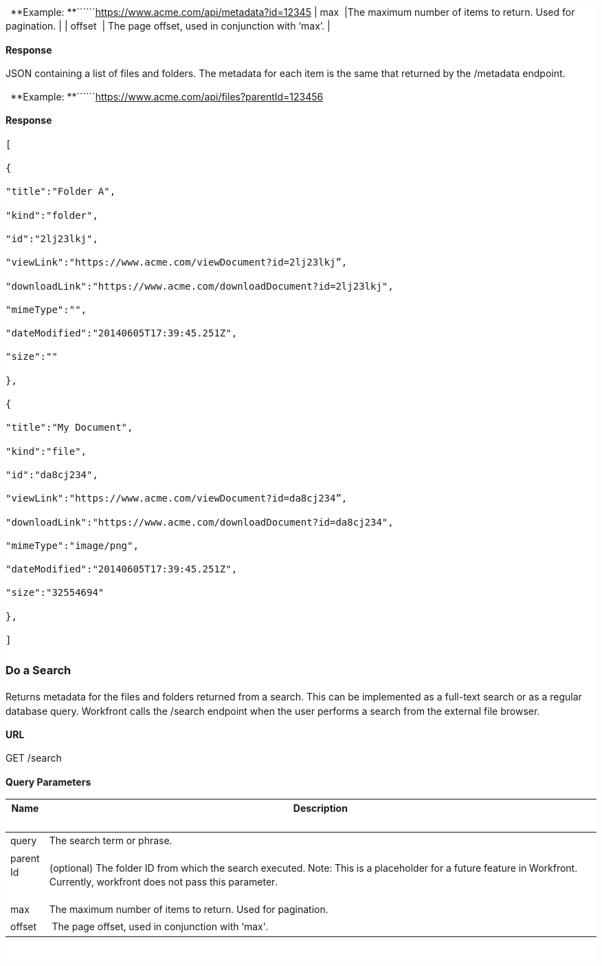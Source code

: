 ``` ```**Example: **``````https://www.acme.com/api/metadata?id=12345
| max&nbsp; |The maximum number of items to return. Used for pagination. |
| offset&nbsp; |&nbsp;The page offset, used in conjunction with ‘max’. |

**Response**

JSON containing a list of files and folders. The metadata for each item is the same that returned by the /metadata endpoint.

``` ```**Example: **``````https://www.acme.com/api/files?parentId=123456

**Response** 
<pre>[</pre><pre>{</pre><pre>"title":"Folder A", </pre><pre>"kind":"folder",</pre><pre>"id":"2lj23lkj", </pre><pre>"viewLink":"https://www.acme.com/viewDocument?id=2lj23lkj”, </pre><pre>"downloadLink":"https://www.acme.com/downloadDocument?id=2lj23lkj", </pre><pre>"mimeType":"", </pre><pre>"dateModified":"2014­06­05T17:39:45.251Z",</pre><pre>"size":"" </pre><pre>}, </pre><pre>{</pre><pre>"title":"My Document", </pre><pre>"kind":"file",</pre><pre>"id":"da8cj234", </pre><pre>"viewLink":"https://www.acme.com/viewDocument?id=da8cj234”, </pre><pre>"downloadLink":"https://www.acme.com/downloadDocument?id=da8cj234",</pre><pre>"mimeType":"image/png", </pre><pre>"dateModified":"2014­06­05T17:39:45.251Z",</pre><pre>"size":"32554694" </pre><pre>}, </pre><pre>]</pre>

### Do a Search

Returns metadata for the files and folders returned from a search. This can be implemented as a full-text search or as a regular database query. Workfront calls the /search endpoint when the user performs a search from the external file browser.

**URL**

GET /search

**Query Parameters** 

<table cellspacing="15"> 
 <col> 
 <col> 
 <thead> 
  <tr> 
   <th>Name&nbsp;</th> 
   <th>Description</th> 
  </tr> 
 </thead> 
 <tbody> 
  <tr> 
   <td>query</td> 
   <td>The search term or phrase.</td> 
  </tr> 
  <tr> 
   <td>parentId</td> 
   <td> <p>(optional) The folder ID from which the search executed. Note: This is a placeholder for a future feature in Workfront. Currently, workfront does not pass this parameter.&nbsp;</p> </td> 
  </tr> 
  <tr> 
   <td>max</td> 
   <td>The maximum number of items to return. Used for pagination.</td> 
  </tr> 
  <tr> 
   <td>offset</td> 
   <td>&nbsp;The page offset, used in conjunction with ‘max’.</td> 
  </tr> 
 </tbody> 
</table>

&nbsp;
```